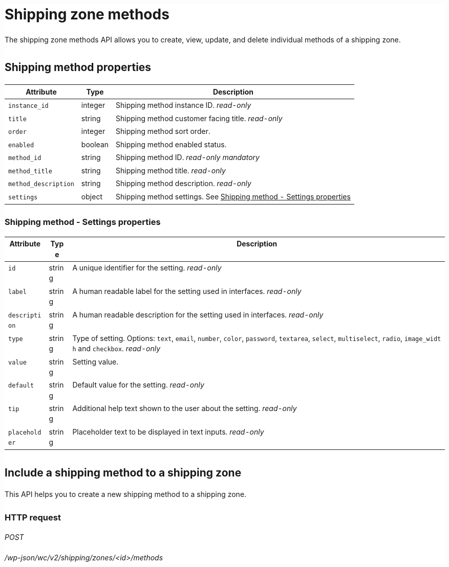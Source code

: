 # Shipping zone methods #

The shipping zone methods API allows you to create, view, update, and delete individual methods of a shipping zone.

## Shipping method properties ##

| Attribute            | Type    | Description                                                                                                 |
| -------------------- | ------- | ----------------------------------------------------------------------------------------------------------- |
| `instance_id`        | integer | Shipping method instance ID. <i class="label label-info">read-only</i>                                      |
| `title`              | string  | Shipping method customer facing title. <i class="label label-info">read-only</i>                            |
| `order`              | integer | Shipping method sort order.                                                                                 |
| `enabled`            | boolean | Shipping method enabled status.                                                                             |
| `method_id`          | string  | Shipping method ID. <i class="label label-info">read-only</i> <i class="label label-info">mandatory</i>     |
| `method_title`       | string  | Shipping method title. <i class="label label-info">read-only</i>                                            |
| `method_description` | string  | Shipping method description. <i class="label label-info">read-only</i>                                      |
| `settings`           | object  | Shipping method settings. See [Shipping method - Settings properties](#shipping-method-settings-properties) |

### Shipping method - Settings properties ###

| Attribute     | Type   | Description                                                                                                                                                                                     |
| ------------- | ------ | ----------------------------------------------------------------------------------------------------------------------------------------------------------------------------------------------- |
| `id`          | string | A unique identifier for the setting. <i class="label label-info">read-only</i>                                                                                                                  |
| `label`       | string | A human readable label for the setting used in interfaces. <i class="label label-info">read-only</i>                                                                                            |
| `description` | string | A human readable description for the setting used in interfaces. <i class="label label-info">read-only</i>                                                                                      |
| `type`        | string | Type of setting. Options: `text`, `email`, `number`, `color`, `password`, `textarea`, `select`, `multiselect`, `radio`, `image_width` and `checkbox`. <i class="label label-info">read-only</i> |
| `value`       | string | Setting value.                                                                                                                                                                                  |
| `default`     | string | Default value for the setting. <i class="label label-info">read-only</i>                                                                                                                        |
| `tip`         | string | Additional help text shown to the user about the setting. <i class="label label-info">read-only</i>                                                                                             |
| `placeholder` | string | Placeholder text to be displayed in text inputs. <i class="label label-info">read-only</i>                                                                                                      |

## Include a shipping method to a shipping zone ##

This API helps you to create a new shipping method to a shipping zone.

### HTTP request ###

<div class="api-endpoint">
	<div class="endpoint-data">
		<i class="label label-post">POST</i>
		<h6>/wp-json/wc/v2/shipping/zones/&lt;id&gt;/methods</h6>
	</div>
</div>
